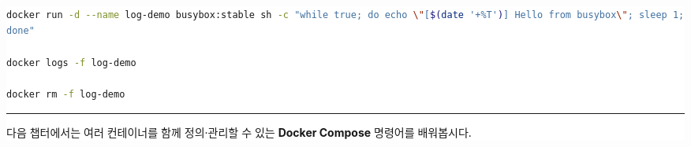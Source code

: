   ```bash
  docker run -d --name log-demo busybox:stable sh -c "while true; do echo \"[$(date '+%T')] Hello from busybox\"; sleep 1; done"

  docker logs -f log-demo

  docker rm -f log-demo
  ```

---

다음 챕터에서는 여러 컨테이너를 함께 정의·관리할 수 있는 **Docker Compose** 명령어를 배워봅시다.
